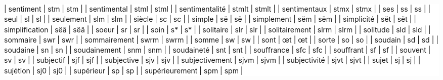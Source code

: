 | sentiment | stm | stm |
| sentimental | stml | stml |
| sentimentalité | stmlt | stmlt |
| sentimentaux | stmx | stmx |
| ses | ss | ss |
| seul | sl | sl |
| seulement | slm | slm |
| siècle | sc | sc |
| simple | së | së |
| simplement | sëm | sëm |
| simplicité | sët | sët |
| simplification | sëâ | sëâ |
| soeur | sr | sr |
| soin | s\* | s\* |
| solitaire | slr | slr |
| solitairement | slrm | slrm |
| solitude | sld | sld |
| sommaire | swr | swr |
| sommairement | swrm | swrm |
| somme | sw | sw |
| sont | œt | œt |
| sorte | so | so |
| soudain | sd | sd |
| soudaine | sn | sn |
| soudainement | snm | snm |
| soudaineté | snt | snt |
| souffrance | sfc | sfc |
| souffrant | sf | sf |
| souvent | sv | sv |
| subjectif | sjf | sjf |
| subjective | sjv | sjv |
| subjectivement | sjvm | sjvm |
| subjectivité | sjvt | sjvt |
| sujet | sj | sj |
| sujétion | sj0 | sj0 |
| supérieur | sp | sp |
| supérieurement | spm | spm |